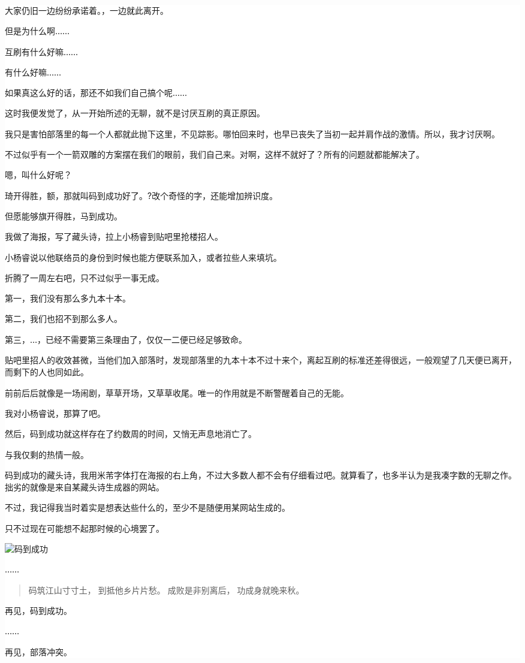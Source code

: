 大家仍旧一边纷纷承诺着。，一边就此离开。

但是为什么啊……

互刷有什么好嘛……

有什么好嘛……

如果真这么好的话，那还不如我们自己搞个呢……

这时我便发觉了，从一开始所述的无聊，就不是讨厌互刷的真正原因。

我只是害怕部落里的每一个人都就此抛下这里，不见踪影。哪怕回来时，也早已丧失了当初一起并肩作战的激情。所以，我才讨厌啊。

不过似乎有一个一箭双雕的方案摆在我们的眼前，我们自己来。对啊，这样不就好了？所有的问题就都能解决了。

嗯，叫什么好呢？

琦开得胜，额，那就叫码到成功好了。?改个奇怪的字，还能增加辨识度。

但愿能够旗开得胜，马到成功。

我做了海报，写了藏头诗，拉上小杨睿到贴吧里抢楼招人。

小杨睿说以他联络员的身份到时候也能方便联系加入，或者拉些人来填坑。

折腾了一周左右吧，只不过似乎一事无成。

第一，我们没有那么多九本十本。

第二，我们也招不到那么多人。

第三，…，已经不需要第三条理由了，仅仅一二便已经足够致命。

贴吧里招人的收效甚微，当他们加入部落时，发现部落里的九本十本不过十来个，离起互刷的标准还差得很远，一般观望了几天便已离开，而剩下的人也同如此。

前前后后就像是一场闹剧，草草开场，又草草收尾。唯一的作用就是不断警醒着自己的无能。

我对小杨睿说，那算了吧。

然后，码到成功就这样存在了约数周的时间，又悄无声息地消亡了。

与我仅剩的热情一般。

码到成功的藏头诗，我用米芾字体打在海报的右上角，不过大多数人都不会有仔细看过吧。就算看了，也多半认为是我凑字数的无聊之作。拙劣的就像是来自某藏头诗生成器的网站。

不过，我记得我当时着实是想表达些什么的，至少不是随便用某网站生成的。

只不过现在可能想不起那时候的心境罢了。

![码到成功](https://cos.yunyoujun.cn/blog/clan/win-instant-success.jpg)

……

> 码筑江山寸寸土，
> 到抵他乡片片愁。
> 成败是非别离后，
> 功成身就晚来秋。

再见，码到成功。

……

再见，部落冲突。
